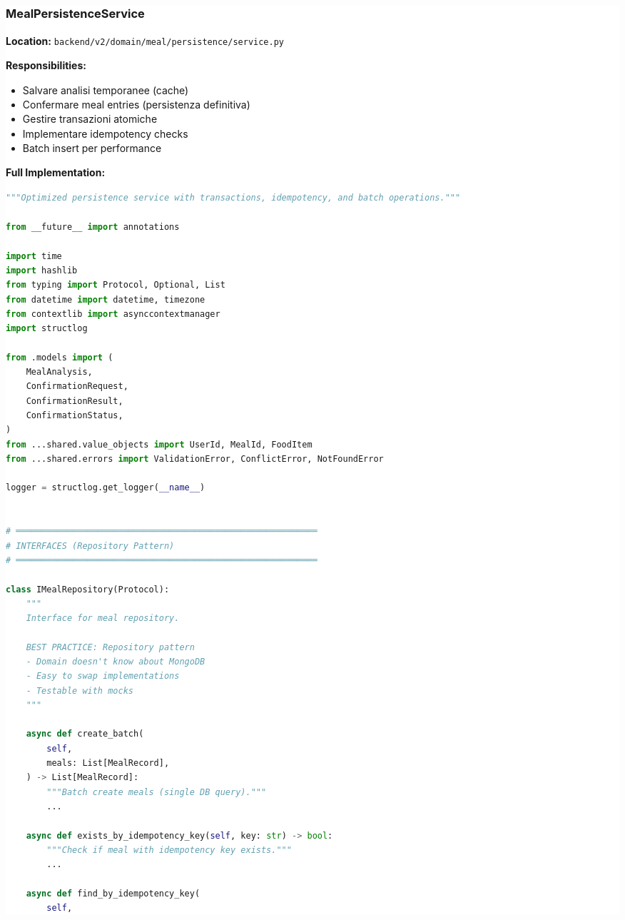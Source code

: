 
### MealPersistenceService

**Location:** `backend/v2/domain/meal/persistence/service.py`

**Responsibilities:**
- Salvare analisi temporanee (cache)
- Confermare meal entries (persistenza definitiva)
- Gestire transazioni atomiche
- Implementare idempotency checks
- Batch insert per performance

**Full Implementation:**

```python
"""Optimized persistence service with transactions, idempotency, and batch operations."""

from __future__ import annotations

import time
import hashlib
from typing import Protocol, Optional, List
from datetime import datetime, timezone
from contextlib import asynccontextmanager
import structlog

from .models import (
    MealAnalysis,
    ConfirmationRequest,
    ConfirmationResult,
    ConfirmationStatus,
)
from ...shared.value_objects import UserId, MealId, FoodItem
from ...shared.errors import ValidationError, ConflictError, NotFoundError

logger = structlog.get_logger(__name__)


# ═══════════════════════════════════════════════════════════
# INTERFACES (Repository Pattern)
# ═══════════════════════════════════════════════════════════

class IMealRepository(Protocol):
    """
    Interface for meal repository.
    
    BEST PRACTICE: Repository pattern
    - Domain doesn't know about MongoDB
    - Easy to swap implementations
    - Testable with mocks
    """
    
    async def create_batch(
        self, 
        meals: List[MealRecord],
    ) -> List[MealRecord]:
        """Batch create meals (single DB query)."""
        ...
    
    async def exists_by_idempotency_key(self, key: str) -> bool:
        """Check if meal with idempotency key exists."""
        ...
    
    async def find_by_idempotency_key(
        self, 
```